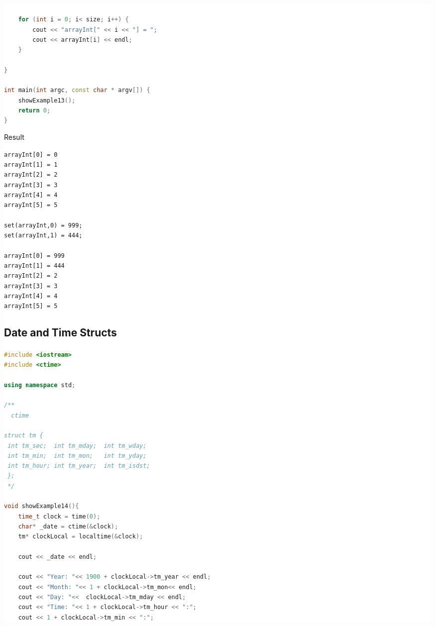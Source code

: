 ```cpp
    
    for (int i = 0; i< size; i++) {
        cout << "arrayInt[" << i << "] = ";
        cout << arrayInt[i] << endl;
    }
    
}

int main(int argc, const char * argv[]) {
    showExample13();
    return 0;
}
```

Result
```
arrayInt[0] = 0
arrayInt[1] = 1
arrayInt[2] = 2
arrayInt[3] = 3
arrayInt[4] = 4
arrayInt[5] = 5

set(arrayInt,0) = 999;
set(arrayInt,1) = 444;

arrayInt[0] = 999
arrayInt[1] = 444
arrayInt[2] = 2
arrayInt[3] = 3
arrayInt[4] = 4
arrayInt[5] = 5
```

## Date and Time Structs
```cpp
#include <iostream>
#include <ctime>

using namespace std;

/** 
  ctime
 
struct tm {
 int tm_sec;  int tm_mday;  int tm_wday;
 int tm_min;  int tm_mon;   int tm_yday;
 int tm_hour; int tm_year;  int tm_isdst;
 };  
 */

void showExample14(){
    time_t clock = time(0);
    char* _date = ctime(&clock);
    tm* clockLocal = localtime(&clock);
    
    cout << _date << endl;
    
    cout << "Year: "<< 1900 + clockLocal->tm_year << endl;
    cout << "Month: "<< 1 + clockLocal->tm_mon<< endl;
    cout << "Day: "<<  clockLocal->tm_mday << endl;
    cout << "Time: "<< 1 + clockLocal->tm_hour << ":";
    cout << 1 + clockLocal->tm_min << ":";
```
